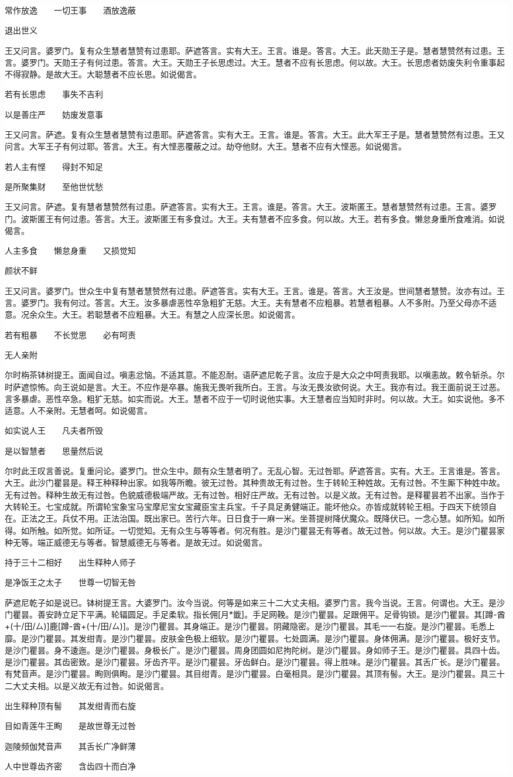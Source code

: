 常作放逸　　一切王事　　酒放逸蔽  

退出世义  

王又问言。婆罗门。复有众生慧者慧赞有过患耶。萨遮答言。实有大王。王言。谁是。答言。大王。此天勋王子是。慧者慧赞然有过患。王言。婆罗门。天勋王子有何过患。答言。大王。天勋王子长思虑过。大王。慧者不应有长思虑。何以故。大王。长思虑者妨废失利令重事起不得寂静。是故大王。大聪慧者不应长思。如说偈言。  

若有长思虑　　事失不吉利  

以是善庄严　　妨废发意事  

王又问言。萨遮。复有众生慧者慧赞有过患耶。萨遮答言。实有大王。王言。谁是。答言。大王。此大军王子是。慧者慧赞然有过患。王又问言。大军王子有何过耶。答言。大王。有大悭恶覆蔽之过。劫夺他财。大王。慧者不应有大悭恶。如说偈言。  

若人主有悭　　得封不知足  

是所聚集财　　至他世忧愁  

王又问言。萨遮。复有慧者慧赞然有过患。萨遮答言。实有大王。王言。谁是。答言。大王。波斯匿王。慧者慧赞然有过患。王言。婆罗门。波斯匿王有何过患。答言。大王。波斯匿王有多食过。大王。夫有慧者不应多食。何以故。大王。若有多食。懒怠身重所食难消。如说偈言。  

人主多食　　懒怠身重　　又损觉知  

颜状不鲜  

王又问言。婆罗门。世众生中复有慧者慧赞然有过患。萨遮答言。实有大王。王言。谁是。答言。大王汝是。世间慧者慧赞。汝亦有过。王言。婆罗门。我有何过。答言。大王。汝多暴虐恶性卒急粗犷无慈。大王。夫有慧者不应粗暴。若慧者粗暴。人不多附。乃至父母亦不适意。况余众生。大王。若聪慧者不应粗暴。大王。有慧之人应深长思。如说偈言。  

若有粗暴　　不长觉思　　必有呵责  

无人亲附  

尔时栴茶钵树提王。面闻自过。嗔恚忿恼。不适其意。不能忍耐。语萨遮尼乾子言。汝应于是大众之中呵责我耶。以嗔恚故。敕令斩杀。尔时萨遮惊怖。向王说如是言。大王。不应作是卒暴。施我无畏听我所白。王言。与汝无畏汝欲何说。大王。我亦有过。我王面前说王过恶。言多暴虐。恶性卒急。粗犷无慈。如实而说。大王。慧者不应于一切时说他实事。大王慧者应当知时非时。何以故。大王。如实说他。多不适意。人不亲附。无慧者呵。如说偈言。  

如实说人王　　凡夫者所毁  

是以智慧者　　思量然后说  

尔时此王叹言善说。复重问论。婆罗门。世众生中。颇有众生慧者明了。无乱心智。无过咎耶。萨遮答言。实有。大王。王言谁是。答言。大王。此沙门瞿昙是。释王种释种出家。如我等所瞻。彼无过咎。其种贵故无有过咎。生于转轮王种姓故。无有过咎。不生厮下种姓中故。无有过咎。释种生故无有过咎。色貌威德极端严故。无有过咎。相好庄严故。无有过咎。以是义故。无有过咎。是释瞿昙若不出家。当作于大转轮王。七宝成就。所谓轮宝象宝马宝摩尼宝女宝藏臣宝主兵宝。千子具足勇健端正。能坏他众。亦皆成就转轮王相。于四天下统领自在。正法之王。兵仗不用。正法治国。既出家已。苦行六年。日日食于一麻一米。坐菩提树降伏魔众。既降伏已。一念心慧。如所知。如所得。如所触。如所觉。如所证。一切觉知。无有众生与等等者。何况有胜。是沙门瞿昙无有等者。故无过咎。何以故。大王。是沙门瞿昙家种无等。端正威德无与等者。智慧威德无与等者。是故无过。如说偈言。  

持于三十二相好　　出生释种人师子  

是净饭王之太子　　世尊一切智无咎  

萨遮尼乾子如是说已。钵树提王言。大婆罗门。汝今当说。何等是如来三十二大丈夫相。婆罗门言。我今当说。王言。何谓也。大王。是沙门瞿昙。善安跱立足下平满。轮辐圆足。手足柔软。指长佣[月*韱]。手足网鞔。是沙门瞿昙。足跟佣平。足骨钩锁。是沙门瞿昙。其[蹲-酋+(十/田/ㄙ)]鹿[蹲-酋+(十/田/ㄙ)]。是沙门瞿昙。其身端正。是沙门瞿昙。阴藏隐密。是沙门瞿昙。其毛一一右旋。是沙门瞿昙。毛悉上靡。是沙门瞿昙。其发绀青。是沙门瞿昙。皮肤金色极上细软。是沙门瞿昙。七处圆满。是沙门瞿昙。身体佣满。是沙门瞿昙。极好支节。是沙门瞿昙。身不逶迤。是沙门瞿昙。身极长广。是沙门瞿昙。周身团圆如尼拘陀树。是沙门瞿昙。身如师子王。是沙门瞿昙。具四十齿。是沙门瞿昙。其齿密致。是沙门瞿昙。牙齿齐平。是沙门瞿昙。牙齿鲜白。是沙门瞿昙。得上胜味。是沙门瞿昙。其舌广长。是沙门瞿昙。有梵音声。是沙门瞿昙。眴则俱眴。是沙门瞿昙。其目绀青。是沙门瞿昙。白毫相具。是沙门瞿昙。其顶有髻。大王。是沙门瞿昙。具三十二大丈夫相。以是义故无有过咎。如说偈言。  

出生释种顶有髻　　其发绀青而右旋  

目如青莲牛王眴　　是故世尊无过咎  

迦陵频伽梵音声　　其舌长广净鲜薄  

人中世尊齿齐密　　含齿四十而白净  
